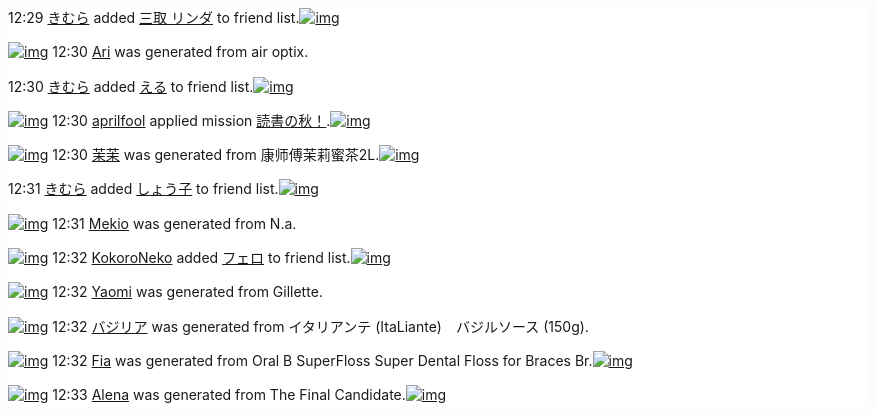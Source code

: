 12:29 [きむら](http://www.barcodekanojo.com/user/415926/%E3%81%8D%E3%82%80%E3%82%89) added [三取 リンダ](http://www.barcodekanojo.com/kanojo/2028152/%E4%B8%89%E5%8F%96%20%E3%83%AA%E3%83%B3%E3%83%80) to friend list.[![img](http://img163.imageshack.us/img163/2605/s8mv.png)](http://www.barcodekanojo.com/kanojo/2028152/%E4%B8%89%E5%8F%96%20%E3%83%AA%E3%83%B3%E3%83%80) 

[![img](http://img849.imageshack.us/img849/194/6trm.png)](http://www.barcodekanojo.com/kanojo/2614501/Ari) 12:30 [Ari](http://www.barcodekanojo.com/kanojo/2614501/Ari) was generated from air optix.

12:30 [きむら](http://www.barcodekanojo.com/user/415926/%E3%81%8D%E3%82%80%E3%82%89) added [える](http://www.barcodekanojo.com/kanojo/222899/%E3%81%88%E3%82%8B) to friend list.[![img](http://img818.imageshack.us/img818/2065/n6x7.png)](http://www.barcodekanojo.com/kanojo/222899/%E3%81%88%E3%82%8B) 

[![img](http://img600.imageshack.us/img600/1543/rgat.jpg)](http://www.barcodekanojo.com/user/271068/aprilfool) 12:30 [aprilfool](http://www.barcodekanojo.com/user/271068/aprilfool) applied mission [読書の秋！](http://www.barcodekanojo.com/kanojo/2602729/%E3%83%9F%E3%83%A9%E3%82%AF%E3%83%AB).[![img](http://img19.imageshack.us/img19/796/5f5f.png)](http://www.barcodekanojo.com/kanojo/2602729/%E3%83%9F%E3%83%A9%E3%82%AF%E3%83%AB) 

[![img](http://img59.imageshack.us/img59/7385/r00n.png)](http://www.barcodekanojo.com/kanojo/2614502/%E8%8C%89%E8%8C%89) 12:30 [茉茉](http://www.barcodekanojo.com/kanojo/2614502/%E8%8C%89%E8%8C%89) was generated from 康师傅茉莉蜜茶2L.[![img](http://img29.imageshack.us/img29/9286/l3gp.jpg)](http://www.barcodekanojo.com/product_images/barcode/5102901/1384054205/%E5%BA%B7%E5%B8%88%E5%82%85%E8%8C%89%E8%8E%89%E8%9C%9C%E8%8C%B62L.jpg) 

12:31 [きむら](http://www.barcodekanojo.com/user/415926/%E3%81%8D%E3%82%80%E3%82%89) added [しょう子](http://www.barcodekanojo.com/kanojo/2377341/%E3%81%97%E3%82%87%E3%81%86%E5%AD%90) to friend list.[![img](http://img812.imageshack.us/img812/7848/hggm.png)](http://www.barcodekanojo.com/kanojo/2377341/%E3%81%97%E3%82%87%E3%81%86%E5%AD%90) 

[![img](http://img36.imageshack.us/img36/6293/ji5u.png)](http://www.barcodekanojo.com/kanojo/2614503/Mekio) 12:31 [Mekio](http://www.barcodekanojo.com/kanojo/2614503/Mekio) was generated from N.a.

[![img](http://img826.imageshack.us/img826/9007/f37v.jpg)](http://www.barcodekanojo.com/user/415858/KokoroNeko) 12:32 [KokoroNeko](http://www.barcodekanojo.com/user/415858/KokoroNeko) added [フェロ](http://www.barcodekanojo.com/kanojo/227314/%E3%83%95%E3%82%A7%E3%83%AD) to friend list.[![img](http://img692.imageshack.us/img692/2839/de32.png)](http://www.barcodekanojo.com/kanojo/227314/%E3%83%95%E3%82%A7%E3%83%AD) 

[![img](http://img820.imageshack.us/img820/4241/gcc1.png)](http://www.barcodekanojo.com/kanojo/2614504/Yaomi) 12:32 [Yaomi](http://www.barcodekanojo.com/kanojo/2614504/Yaomi) was generated from Gillette.

[![img](http://img809.imageshack.us/img809/7229/hx4j.png)](http://www.barcodekanojo.com/kanojo/2614505/%E3%83%90%E3%82%B8%E3%83%AA%E3%82%A2) 12:32 [バジリア](http://www.barcodekanojo.com/kanojo/2614505/%E3%83%90%E3%82%B8%E3%83%AA%E3%82%A2) was generated from イタリアンテ (ItaLiante)　バジルソース (150g).

[![img](http://img812.imageshack.us/img812/7651/k3jw.png)](http://www.barcodekanojo.com/kanojo/2614506/Fia) 12:32 [Fia](http://www.barcodekanojo.com/kanojo/2614506/Fia) was generated from Oral B SuperFloss Super Dental Floss for Braces Br.[![img](http://img36.imageshack.us/img36/5531/l2ko.jpg)](http://www.barcodekanojo.com/product_images/barcode/5102907/1384054378/Oral%20B%20SuperFloss%20Super%20Dental%20Floss%20for%20Braces%20Br.jpg) 

[![img](http://img89.imageshack.us/img89/8355/y33h.png)](http://www.barcodekanojo.com/kanojo/2614507/Alena) 12:33 [Alena](http://www.barcodekanojo.com/kanojo/2614507/Alena) was generated from The Final Candidate.[![img](http://img36.imageshack.us/img36/5921/lpbt.jpg)](http://www.barcodekanojo.com/product_images/barcode/5102908/1384054384/The%20Final%20Candidate.jpg) 
